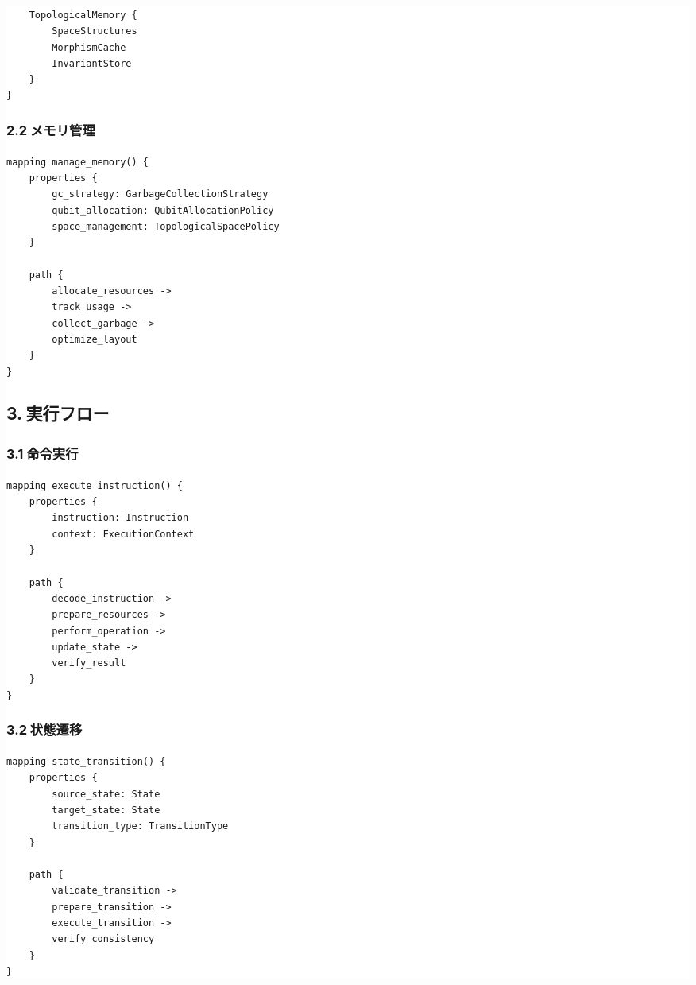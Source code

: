 ```topology
    TopologicalMemory {
        SpaceStructures
        MorphismCache
        InvariantStore
    }
}
```

### 2.2 メモリ管理
```topology
mapping manage_memory() {
    properties {
        gc_strategy: GarbageCollectionStrategy
        qubit_allocation: QubitAllocationPolicy
        space_management: TopologicalSpacePolicy
    }
    
    path {
        allocate_resources ->
        track_usage ->
        collect_garbage ->
        optimize_layout
    }
}
```

## 3. 実行フロー

### 3.1 命令実行
```topology
mapping execute_instruction() {
    properties {
        instruction: Instruction
        context: ExecutionContext
    }
    
    path {
        decode_instruction ->
        prepare_resources ->
        perform_operation ->
        update_state ->
        verify_result
    }
}
```

### 3.2 状態遷移
```topology
mapping state_transition() {
    properties {
        source_state: State
        target_state: State
        transition_type: TransitionType
    }
    
    path {
        validate_transition ->
        prepare_transition ->
        execute_transition ->
        verify_consistency
    }
}
```